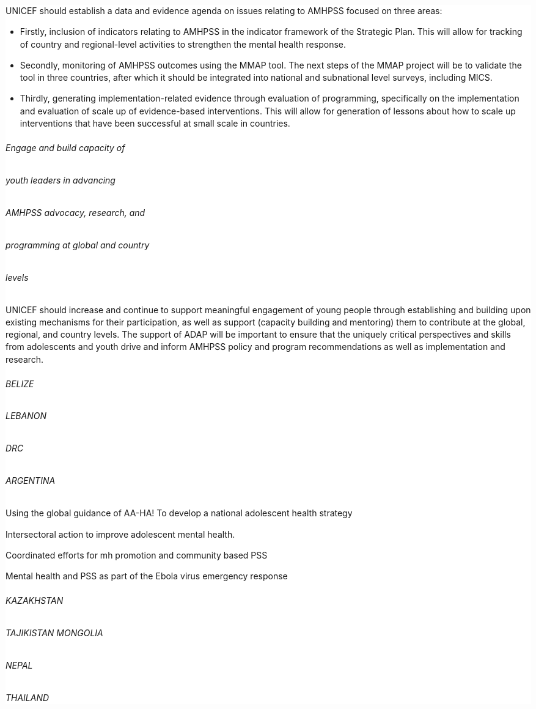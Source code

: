 UNICEF should establish a data and evidence agenda on issues relating to AMHPSS focused on three areas: 

- Firstly, inclusion of indicators relating to AMHPSS in the indicator framework of the Strategic Plan. This     will allow for tracking of country and regional-level activities to strengthen the mental health response. 

- Secondly, monitoring of AMHPSS outcomes using the MMAP tool. The next steps of the MMAP project will     be to validate the tool in three countries, after which it should be integrated into national and subnational     level surveys, including MICS. 

- Thirdly, generating implementation-related evidence through evaluation of programming, specifically     on the implementation and evaluation of scale up of evidence-based interventions. This will allow for     generation of lessons about how to scale up interventions that have been successful at small scale in     countries. 

###### Engage and build capacity of 

###### youth leaders in advancing 

###### AMHPSS advocacy, research, and 

###### programming at global and country 

###### levels 

UNICEF should increase and continue to support meaningful engagement of young people through establishing and building upon existing mechanisms for their participation, as well as support (capacity building and mentoring) them to contribute at the global, regional, and country levels. The support of ADAP will be important to ensure that the uniquely critical perspectives and skills from adolescents and youth drive and inform AMHPSS policy and program recommendations as well as implementation and research. 


###### BELIZE 

###### LEBANON 

###### DRC 

###### ARGENTINA 

Using the global guidance of AA-HA! To develop a national adolescent health strategy 

 Intersectoral action to improve adolescent mental health. 

 Coordinated efforts for mh promotion and community based PSS 

 Mental health and PSS as part of the Ebola virus emergency response 


###### KAZAKHSTAN 

###### TAJIKISTAN MONGOLIA 

###### NEPAL 

###### THAILAND 
